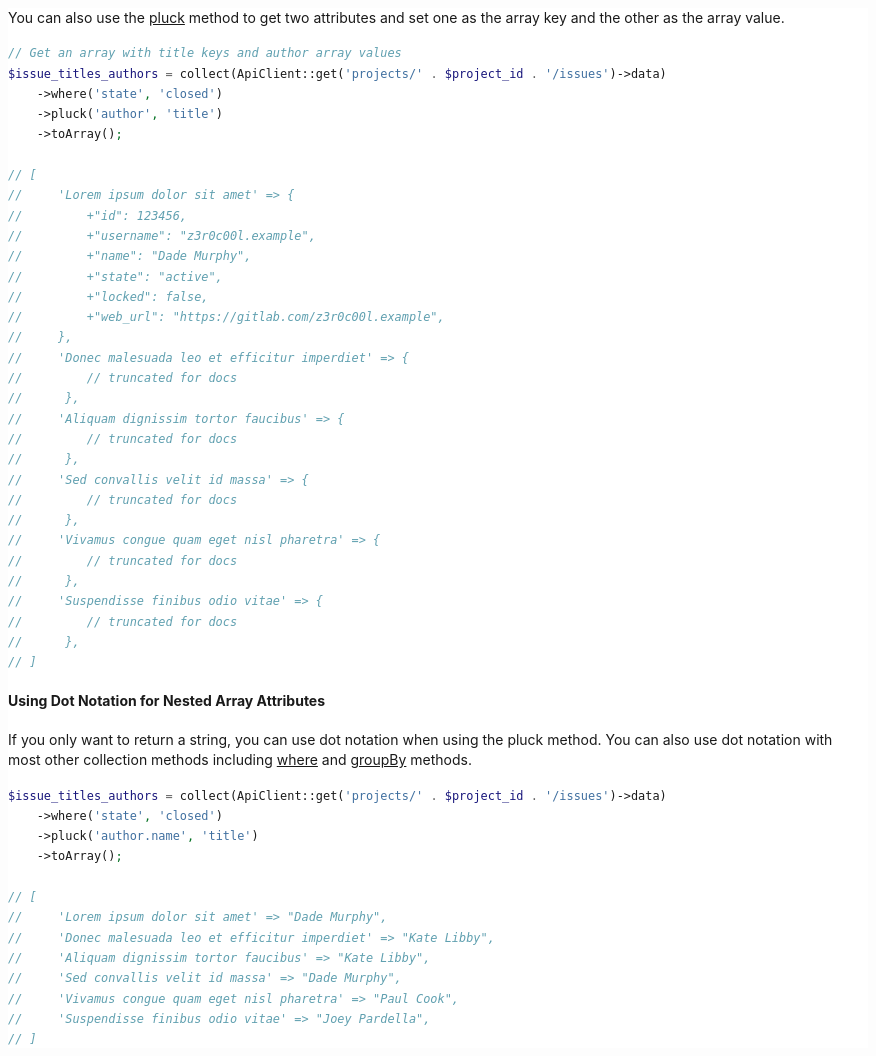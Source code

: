 ```php
```

You can also use the [pluck](https://laravel.com/docs/10.x/collections#method-pluck) method to get two attributes and set one as the array key and the other as the array value.

```php
// Get an array with title keys and author array values
$issue_titles_authors = collect(ApiClient::get('projects/' . $project_id . '/issues')->data)
    ->where('state', 'closed')
    ->pluck('author', 'title')
    ->toArray();

// [
//     'Lorem ipsum dolor sit amet' => {
//         +"id": 123456,
//         +"username": "z3r0c00l.example",
//         +"name": "Dade Murphy",
//         +"state": "active",
//         +"locked": false,
//         +"web_url": "https://gitlab.com/z3r0c00l.example",
//     },
//     'Donec malesuada leo et efficitur imperdiet' => {
//         // truncated for docs
//      },
//     'Aliquam dignissim tortor faucibus' => {
//         // truncated for docs
//      },
//     'Sed convallis velit id massa' => {
//         // truncated for docs
//      },
//     'Vivamus congue quam eget nisl pharetra' => {
//         // truncated for docs
//      },
//     'Suspendisse finibus odio vitae' => {
//         // truncated for docs
//      },
// ]
```

#### Using Dot Notation for Nested Array Attributes

If you only want to return a string, you can use dot notation when using the pluck method. You can also use dot notation with most other collection methods including [where](https://laravel.com/docs/10.x/collections#method-where) and [groupBy](https://laravel.com/docs/10.x/collections#method-groupBy) methods.

```php
$issue_titles_authors = collect(ApiClient::get('projects/' . $project_id . '/issues')->data)
    ->where('state', 'closed')
    ->pluck('author.name', 'title')
    ->toArray();

// [
//     'Lorem ipsum dolor sit amet' => "Dade Murphy",
//     'Donec malesuada leo et efficitur imperdiet' => "Kate Libby",
//     'Aliquam dignissim tortor faucibus' => "Kate Libby",
//     'Sed convallis velit id massa' => "Dade Murphy",
//     'Vivamus congue quam eget nisl pharetra' => "Paul Cook",
//     'Suspendisse finibus odio vitae' => "Joey Pardella",
// ]
```

